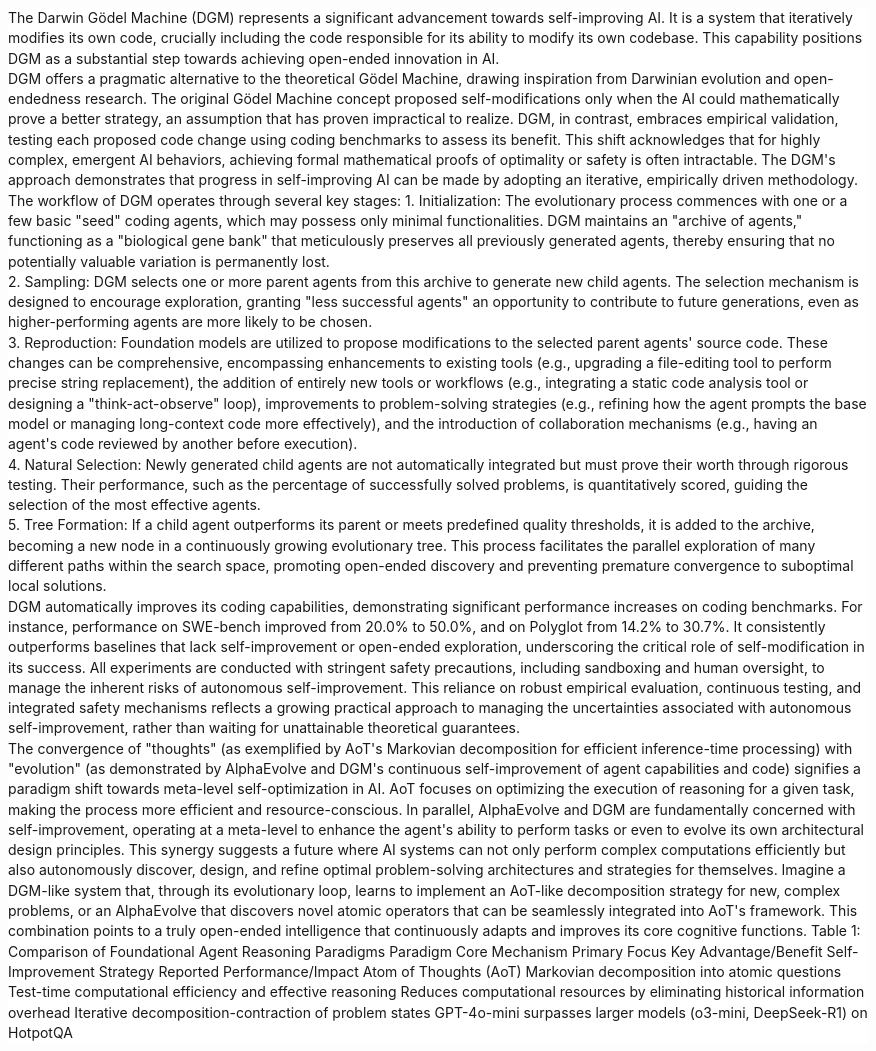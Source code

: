 The Darwin Gödel Machine (DGM) represents a significant advancement towards self-improving AI. It is a system that iteratively modifies its own code, crucially including the code responsible for its ability to modify its own codebase. This capability positions DGM as a substantial step towards achieving open-ended innovation in AI.   
DGM offers a pragmatic alternative to the theoretical Gödel Machine, drawing inspiration from Darwinian evolution and open-endedness research. The original Gödel Machine concept proposed self-modifications only when the AI could mathematically prove a better strategy, an assumption that has proven impractical to realize. DGM, in contrast, embraces empirical validation, testing each proposed code change using coding benchmarks to assess its benefit. This shift acknowledges that for highly complex, emergent AI behaviors, achieving formal mathematical proofs of optimality or safety is often intractable. The DGM's approach demonstrates that progress in self-improving AI can be made by adopting an iterative, empirically driven methodology.   
The workflow of DGM operates through several key stages:
	1. Initialization: The evolutionary process commences with one or a few basic "seed" coding agents, which may possess only minimal functionalities. DGM maintains an "archive of agents," functioning as a "biological gene bank" that meticulously preserves all previously generated agents, thereby ensuring that no potentially valuable variation is permanently lost.   
	2. Sampling: DGM selects one or more parent agents from this archive to generate new child agents. The selection mechanism is designed to encourage exploration, granting "less successful agents" an opportunity to contribute to future generations, even as higher-performing agents are more likely to be chosen.   
	3. Reproduction: Foundation models are utilized to propose modifications to the selected parent agents' source code. These changes can be comprehensive, encompassing enhancements to existing tools (e.g., upgrading a file-editing tool to perform precise string replacement), the addition of entirely new tools or workflows (e.g., integrating a static code analysis tool or designing a "think-act-observe" loop), improvements to problem-solving strategies (e.g., refining how the agent prompts the base model or managing long-context code more effectively), and the introduction of collaboration mechanisms (e.g., having an agent's code reviewed by another before execution).   
	4. Natural Selection: Newly generated child agents are not automatically integrated but must prove their worth through rigorous testing. Their performance, such as the percentage of successfully solved problems, is quantitatively scored, guiding the selection of the most effective agents.   
	5. Tree Formation: If a child agent outperforms its parent or meets predefined quality thresholds, it is added to the archive, becoming a new node in a continuously growing evolutionary tree. This process facilitates the parallel exploration of many different paths within the search space, promoting open-ended discovery and preventing premature convergence to suboptimal local solutions.   
DGM automatically improves its coding capabilities, demonstrating significant performance increases on coding benchmarks. For instance, performance on SWE-bench improved from 20.0% to 50.0%, and on Polyglot from 14.2% to 30.7%. It consistently outperforms baselines that lack self-improvement or open-ended exploration, underscoring the critical role of self-modification in its success. All experiments are conducted with stringent safety precautions, including sandboxing and human oversight, to manage the inherent risks of autonomous self-improvement. This reliance on robust empirical evaluation, continuous testing, and integrated safety mechanisms reflects a growing practical approach to managing the uncertainties associated with autonomous self-improvement, rather than waiting for unattainable theoretical guarantees.   
The convergence of "thoughts" (as exemplified by AoT's Markovian decomposition for efficient inference-time processing) with "evolution" (as demonstrated by AlphaEvolve and DGM's continuous self-improvement of agent capabilities and code) signifies a paradigm shift towards meta-level self-optimization in AI. AoT focuses on optimizing the execution of reasoning for a given task, making the process more efficient and resource-conscious. In parallel, AlphaEvolve and DGM are fundamentally concerned with self-improvement, operating at a meta-level to enhance the agent's ability to perform tasks or even to evolve its own architectural design principles. This synergy suggests a future where AI systems can not only perform complex computations efficiently but also autonomously discover, design, and refine optimal problem-solving architectures and strategies for themselves. Imagine a DGM-like system that, through its evolutionary loop, learns to implement an AoT-like decomposition strategy for new, complex problems, or an AlphaEvolve that discovers novel atomic operators that can be seamlessly integrated into AoT's framework. This combination points to a truly open-ended intelligence that continuously adapts and improves its core cognitive functions.
Table 1: Comparison of Foundational Agent Reasoning Paradigms
Paradigm	Core Mechanism	Primary Focus	Key Advantage/Benefit	Self-Improvement Strategy	Reported Performance/Impact
Atom of Thoughts (AoT)	Markovian decomposition into atomic questions 	Test-time computational efficiency and effective reasoning 	Reduces computational resources by eliminating historical information overhead 	Iterative decomposition-contraction of problem states 	GPT-4o-mini surpasses larger models (o3-mini, DeepSeek-R1) on HotpotQA 